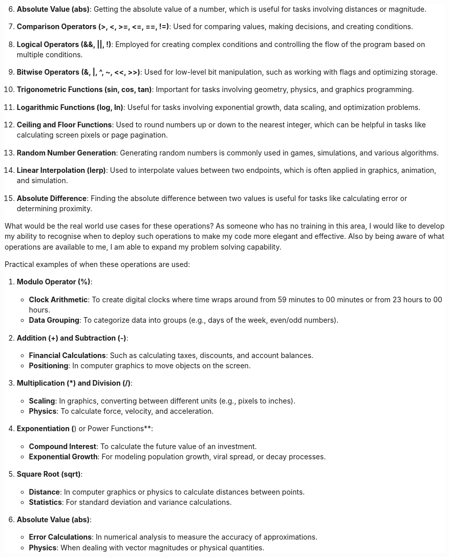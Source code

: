 6. **Absolute Value (abs)**: Getting the absolute value of a number, which is useful for tasks involving distances or magnitude.

7. **Comparison Operators (>, <, >=, <=, ==, !=)**: Used for comparing values, making decisions, and creating conditions.

8. **Logical Operators (&&, ||, !)**: Employed for creating complex conditions and controlling the flow of the program based on multiple conditions.

9. **Bitwise Operators (&, |, ^, ~, <<, >>)**: Used for low-level bit manipulation, such as working with flags and optimizing storage.

10. **Trigonometric Functions (sin, cos, tan)**: Important for tasks involving geometry, physics, and graphics programming.

11. **Logarithmic Functions (log, ln)**: Useful for tasks involving exponential growth, data scaling, and optimization problems.

12. **Ceiling and Floor Functions**: Used to round numbers up or down to the nearest integer, which can be helpful in tasks like calculating screen pixels or page pagination.

13. **Random Number Generation**: Generating random numbers is commonly used in games, simulations, and various algorithms.

14. **Linear Interpolation (lerp)**: Used to interpolate values between two endpoints, which is often applied in graphics, animation, and simulation.

15. **Absolute Difference**: Finding the absolute difference between two values is useful for tasks like calculating error or determining proximity.

What would be the real world use cases for these operations? As someone who has no training in this area, I would like to develop my ability to recognise when to deploy such operations to make my code more elegant and effective. Also by being aware of what operations are available to me, I am able to expand my problem solving capability.

Practical examples of when these operations are used:

1. **Modulo Operator (%)**:
   - **Clock Arithmetic**: To create digital clocks where time wraps around from 59 minutes to 00 minutes or from 23 hours to 00 hours.
   - **Data Grouping**: To categorize data into groups (e.g., days of the week, even/odd numbers).

2. **Addition (+) and Subtraction (-)**:
   - **Financial Calculations**: Such as calculating taxes, discounts, and account balances.
   - **Positioning**: In computer graphics to move objects on the screen.

3. **Multiplication (*) and Division (/)**:
   - **Scaling**: In graphics, converting between different units (e.g., pixels to inches).
   - **Physics**: To calculate force, velocity, and acceleration.
  
4. **Exponentiation (**) or Power Functions**:
   - **Compound Interest**: To calculate the future value of an investment.
   - **Exponential Growth**: For modeling population growth, viral spread, or decay processes.

5. **Square Root (sqrt)**:
   - **Distance**: In computer graphics or physics to calculate distances between points.
   - **Statistics**: For standard deviation and variance calculations.

6. **Absolute Value (abs)**:
   - **Error Calculations**: In numerical analysis to measure the accuracy of approximations.
   - **Physics**: When dealing with vector magnitudes or physical quantities.
